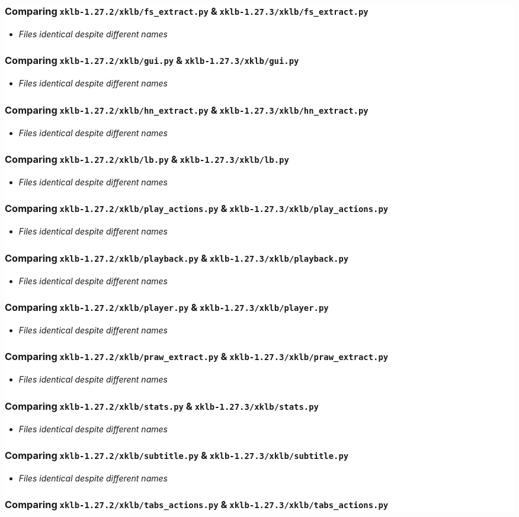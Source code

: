 ### Comparing `xklb-1.27.2/xklb/fs_extract.py` & `xklb-1.27.3/xklb/fs_extract.py`

 * *Files identical despite different names*

### Comparing `xklb-1.27.2/xklb/gui.py` & `xklb-1.27.3/xklb/gui.py`

 * *Files identical despite different names*

### Comparing `xklb-1.27.2/xklb/hn_extract.py` & `xklb-1.27.3/xklb/hn_extract.py`

 * *Files identical despite different names*

### Comparing `xklb-1.27.2/xklb/lb.py` & `xklb-1.27.3/xklb/lb.py`

 * *Files identical despite different names*

### Comparing `xklb-1.27.2/xklb/play_actions.py` & `xklb-1.27.3/xklb/play_actions.py`

 * *Files identical despite different names*

### Comparing `xklb-1.27.2/xklb/playback.py` & `xklb-1.27.3/xklb/playback.py`

 * *Files identical despite different names*

### Comparing `xklb-1.27.2/xklb/player.py` & `xklb-1.27.3/xklb/player.py`

 * *Files identical despite different names*

### Comparing `xklb-1.27.2/xklb/praw_extract.py` & `xklb-1.27.3/xklb/praw_extract.py`

 * *Files identical despite different names*

### Comparing `xklb-1.27.2/xklb/stats.py` & `xklb-1.27.3/xklb/stats.py`

 * *Files identical despite different names*

### Comparing `xklb-1.27.2/xklb/subtitle.py` & `xklb-1.27.3/xklb/subtitle.py`

 * *Files identical despite different names*

### Comparing `xklb-1.27.2/xklb/tabs_actions.py` & `xklb-1.27.3/xklb/tabs_actions.py`
